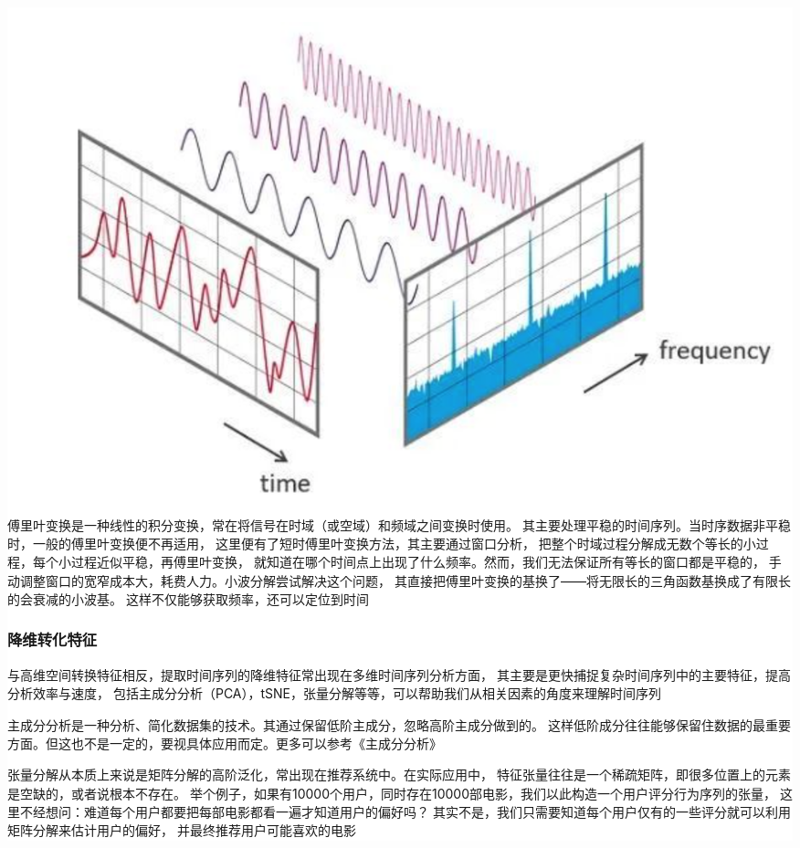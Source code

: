 ![img](images/fft.png)

傅里叶变换是一种线性的积分变换，常在将信号在时域（或空域）和频域之间变换时使用。
其主要处理平稳的时间序列。当时序数据非平稳时，一般的傅里叶变换便不再适用，
这里便有了短时傅里叶变换方法，其主要通过窗口分析，
把整个时域过程分解成无数个等长的小过程，每个小过程近似平稳，再傅里叶变换，
就知道在哪个时间点上出现了什么频率。然而，我们无法保证所有等长的窗口都是平稳的，
手动调整窗口的宽窄成本大，耗费人力。小波分解尝试解决这个问题，
其直接把傅里叶变换的基换了——将无限长的三角函数基换成了有限长的会衰减的小波基。
这样不仅能够获取频率，还可以定位到时间

### 降维转化特征

与高维空间转换特征相反，提取时间序列的降维特征常出现在多维时间序列分析方面，
其主要是更快捕捉复杂时间序列中的主要特征，提高分析效率与速度，
包括主成分分析（PCA），tSNE，张量分解等等，可以帮助我们从相关因素的角度来理解时间序列

主成分分析是一种分析、简化数据集的技术。其通过保留低阶主成分，忽略高阶主成分做到的。
这样低阶成分往往能够保留住数据的最重要方面。但这也不是一定的，要视具体应用而定。更多可以参考《主成分分析》

张量分解从本质上来说是矩阵分解的高阶泛化，常出现在推荐系统中。在实际应用中，
特征张量往往是一个稀疏矩阵，即很多位置上的元素是空缺的，或者说根本不存在。
举个例子，如果有10000个用户，同时存在10000部电影，我们以此构造一个用户评分行为序列的张量，
这里不经想问：难道每个用户都要把每部电影都看一遍才知道用户的偏好吗？
其实不是，我们只需要知道每个用户仅有的一些评分就可以利用矩阵分解来估计用户的偏好，
并最终推荐用户可能喜欢的电影
